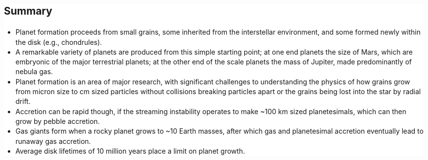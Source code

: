 ## Summary
- Planet formation proceeds from small grains, some inherited from the interstellar environment, and some formed newly within the disk (e.g., chondrules).  
- A remarkable variety of planets are produced from this simple starting point; at one end planets the size of Mars, which are embryonic of the major terrestrial planets; at the other end of the scale planets the mass of Jupiter, made predominantly of nebula gas.  
- Planet formation is an area of major research, with significant challenges to understanding the physics of how grains grow from micron size to cm sized particles without collisions breaking particles apart or the grains being lost into the star by radial drift.
- Accretion can be rapid though, if the streaming instability operates to make ~100 km sized planetesimals, which can then grow by pebble accretion.
- Gas giants form when a rocky planet grows to ~10 Earth masses, after which gas and planetesimal accretion eventually lead to runaway gas accretion.
- Average disk lifetimes of 10 million years place a limit on planet growth.
